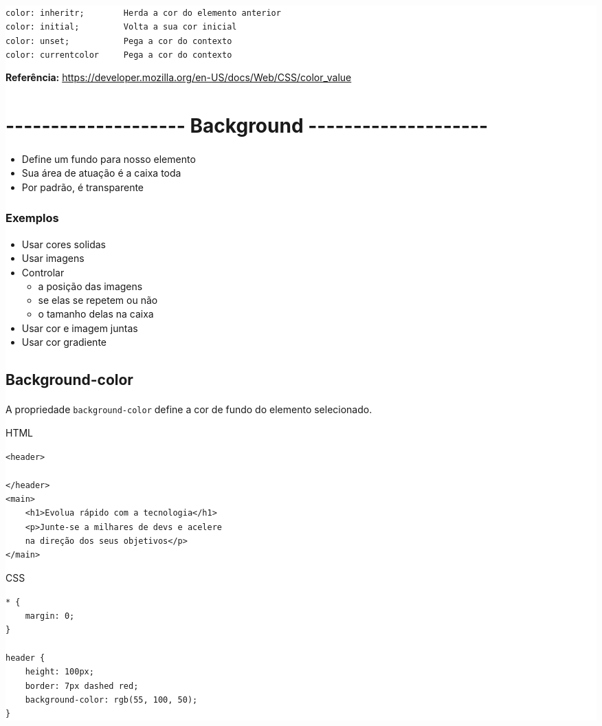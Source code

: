 ```
color: inheritr;        Herda a cor do elemento anterior 
color: initial;         Volta a sua cor inicial 
color: unset;           Pega a cor do contexto 
color: currentcolor     Pega a cor do contexto
```

<strong>Referência:</strong>
https://developer.mozilla.org/en-US/docs/Web/CSS/color_value

# -------------------- Background --------------------

- Define um fundo para nosso elemento
- Sua área de atuação é a caixa toda
- Por padrão, é transparente

### Exemplos

- Usar cores solidas
- Usar imagens
- Controlar
    - a posição das imagens
    - se elas se repetem ou não
    - o tamanho delas na caixa
- Usar cor e imagem juntas
- Usar cor gradiente

## Background-color
A propriedade `background-color` define a cor de fundo do elemento selecionado.

HTML
```
<header>

</header>
<main>
    <h1>Evolua rápido com a tecnologia</h1>
    <p>Junte-se a milhares de devs e acelere
    na direção dos seus objetivos</p>
</main>
```
CSS
```
* {
    margin: 0;
}

header {
    height: 100px;
    border: 7px dashed red;
    background-color: rgb(55, 100, 50);
}
```